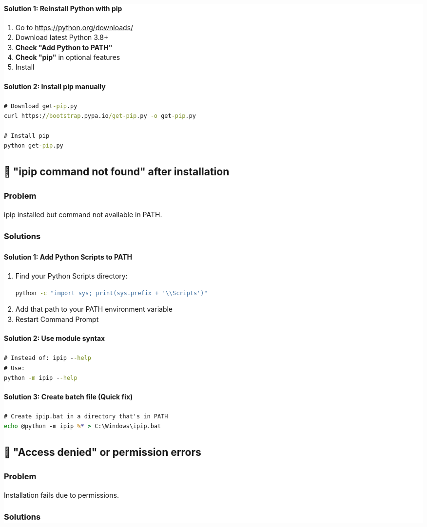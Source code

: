 #### Solution 1: Reinstall Python with pip
1. Go to https://python.org/downloads/
2. Download latest Python 3.8+
3. **Check "Add Python to PATH"**
4. **Check "pip"** in optional features
5. Install

#### Solution 2: Install pip manually
```cmd
# Download get-pip.py
curl https://bootstrap.pypa.io/get-pip.py -o get-pip.py

# Install pip
python get-pip.py
```

## 🚫 "ipip command not found" after installation

### Problem
ipip installed but command not available in PATH.

### Solutions

#### Solution 1: Add Python Scripts to PATH
1. Find your Python Scripts directory:
   ```cmd
   python -c "import sys; print(sys.prefix + '\\Scripts')"
   ```
2. Add that path to your PATH environment variable
3. Restart Command Prompt

#### Solution 2: Use module syntax
```cmd
# Instead of: ipip --help
# Use:
python -m ipip --help
```

#### Solution 3: Create batch file (Quick fix)
```cmd
# Create ipip.bat in a directory that's in PATH
echo @python -m ipip %* > C:\Windows\ipip.bat
```

## 🚫 "Access denied" or permission errors

### Problem
Installation fails due to permissions.

### Solutions
